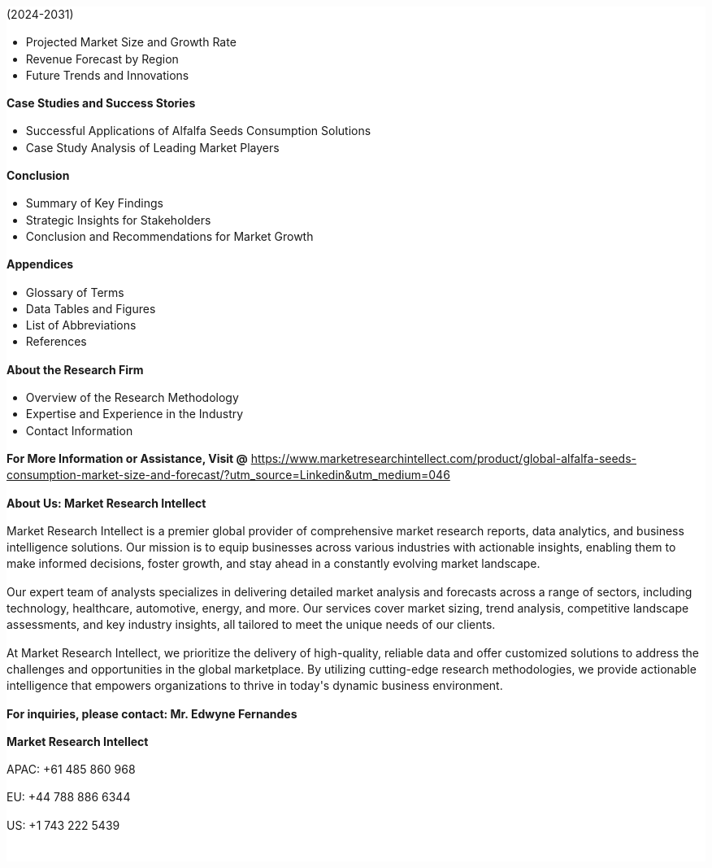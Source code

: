 (2024-2031)</strong></p><ul><li>Projected Market Size and Growth Rate</li><li>Revenue Forecast by Region</li><li>Future Trends and Innovations</li></ul><p><strong>Case Studies and Success Stories</strong></p><ul><li>Successful Applications of Alfalfa Seeds Consumption Solutions</li><li>Case Study Analysis of Leading Market Players</li></ul><p><strong>Conclusion</strong></p><ul><li>Summary of Key Findings</li><li>Strategic Insights for Stakeholders</li><li>Conclusion and Recommendations for Market Growth</li></ul><p><strong>Appendices</strong></p><ul><li>Glossary of Terms</li><li>Data Tables and Figures</li><li>List of Abbreviations</li><li>References</li></ul><p><strong>About the Research Firm</strong></p><ul><li>Overview of the Research Methodology</li><li>Expertise and Experience in the Industry</li><li>Contact Information</li></ul></div><div class="article-main__content" data-test-id="publishing-text-block"><p><span class="font-[700]"><strong>For More Information or Assistance, Visit @</strong>&nbsp;<a href="https://www.marketresearchintellect.com/product/global-alfalfa-seeds-consumption-market-size-and-forecast/?utm_source=Linkedin&utm_medium=046">https://www.marketresearchintellect.com/product/global-alfalfa-seeds-consumption-market-size-and-forecast/?utm_source=Linkedin&utm_medium=046</a></span></p><p><strong>About Us: Market Research Intellect</strong></p><p>Market Research Intellect is a premier global provider of comprehensive market research reports, data analytics, and business intelligence solutions. Our mission is to equip businesses across various industries with actionable insights, enabling them to make informed decisions, foster growth, and stay ahead in a constantly evolving market landscape.</p><p>Our expert team of analysts specializes in delivering detailed market analysis and forecasts across a range of sectors, including technology, healthcare, automotive, energy, and more. Our services cover market sizing, trend analysis, competitive landscape assessments, and key industry insights, all tailored to meet the unique needs of our clients.</p><p>At Market Research Intellect, we prioritize the delivery of high-quality, reliable data and offer customized solutions to address the challenges and opportunities in the global marketplace. By utilizing cutting-edge research methodologies, we provide actionable intelligence that empowers organizations to thrive in today's dynamic business environment.</p><p><strong>For inquiries, please contact: Mr. Edwyne Fernandes</strong></p><p><strong>Market Research Intellect</strong></p><p>APAC: +61 485 860 968</p><p>EU: +44 788 886 6344</p><p>US: +1 743 222 5439</p></div><div class="article-main__content" data-test-id="publishing-text-block">&nbsp;</div>
